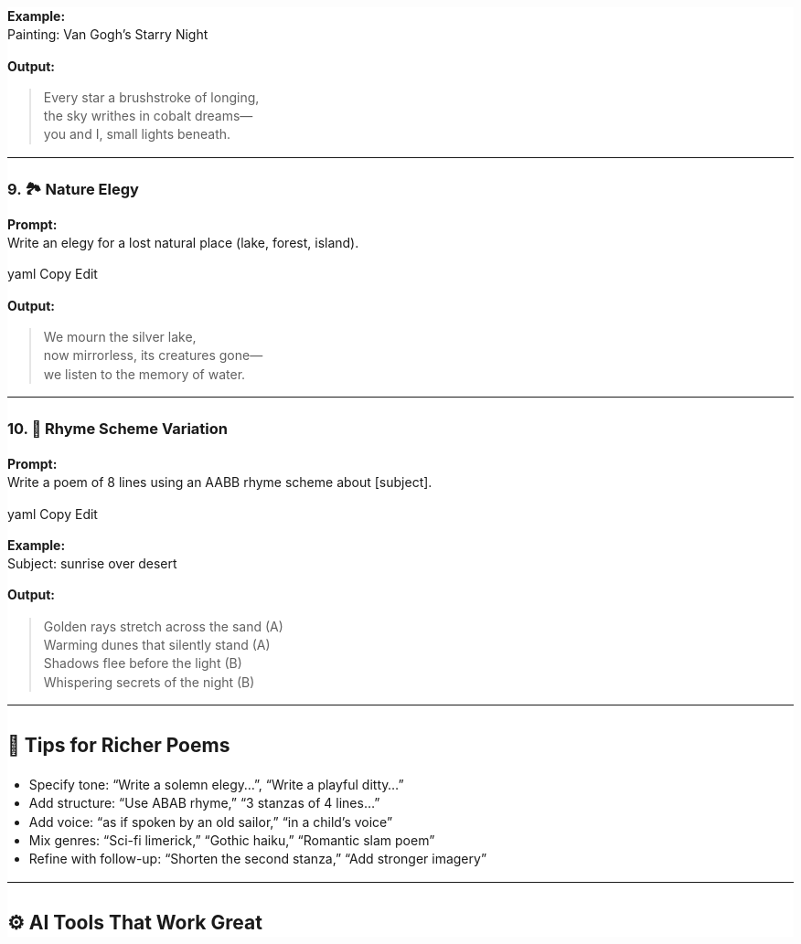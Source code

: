 **Example:**  
Painting: Van Gogh’s Starry Night

**Output:**  
> Every star a brushstroke of longing,  
> the sky writhes in cobalt dreams—  
> you and I, small lights beneath.

---

### 9. 🏞 Nature Elegy  
**Prompt:**  
Write an elegy for a lost natural place (lake, forest, island).

yaml
Copy
Edit

**Output:**  
> We mourn the silver lake,  
> now mirrorless, its creatures gone—  
> we listen to the memory of water.

---

### 10. 🔄 Rhyme Scheme Variation  
**Prompt:**  
Write a poem of 8 lines using an AABB rhyme scheme about [subject].

yaml
Copy
Edit

**Example:**  
Subject: sunrise over desert

**Output:**  
> Golden rays stretch across the sand (A)  
> Warming dunes that silently stand (A)  
> Shadows flee before the light (B)  
> Whispering secrets of the night (B)

---

## 🎯 Tips for Richer Poems

- Specify tone: “Write a solemn elegy…”, “Write a playful ditty…”  
- Add structure: “Use ABAB rhyme,” “3 stanzas of 4 lines…”  
- Add voice: “as if spoken by an old sailor,” “in a child’s voice”  
- Mix genres: “Sci-fi limerick,” “Gothic haiku,” “Romantic slam poem”  
- Refine with follow-up: “Shorten the second stanza,” “Add stronger imagery”

---

## ⚙️ AI Tools That Work Great
